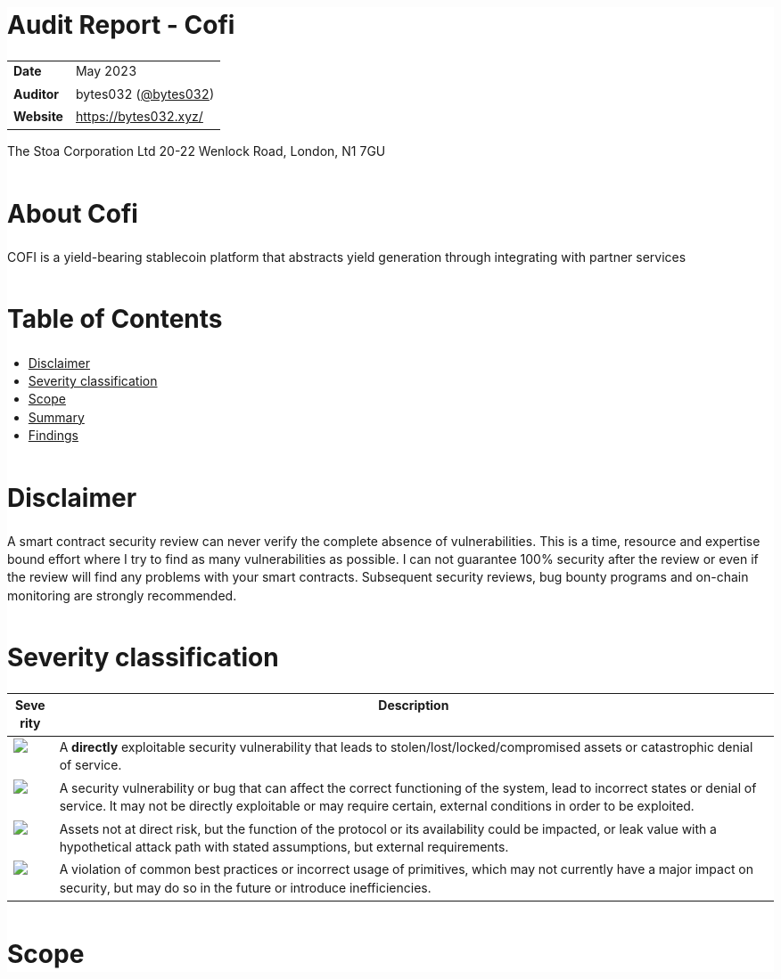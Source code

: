 # Audit Report - Cofi

|             |                                                      |
| ----------- | ---------------------------------------------------- |
| **Date**    | May 2023                                              |
| **Auditor** | bytes032 ([@bytes032](https://twitter.com/bytes032)) |
| **Website** | https://bytes032.xyz/                                |

The Stoa Corporation Ltd 20-22 Wenlock Road, London, N1 7GU

# About Cofi

COFI is a yield-bearing stablecoin platform that abstracts yield generation through integrating with partner services

# Table of Contents

- [Disclaimer](#disclaimer)
- [Severity classification](#Severity-classification)
- [Scope](#scope)
- [Summary](#summary)
- [Findings](#findings)

# Disclaimer

A smart contract security review can never verify the complete absence of vulnerabilities. This is a time, resource and expertise bound effort where I try to find as many vulnerabilities as possible. I can not guarantee 100% security after the review or even if the review will find any problems with your smart contracts. Subsequent security reviews, bug bounty programs and on-chain monitoring are strongly recommended.

# Severity classification

| Severity         | Description                                                                                                                                                                                                                                    |
| ---------------- | ---------------------------------------------------------------------------------------------------------------------------------------------------------------------------------------------------------------------------------------------- |
| ![](https://camo.githubusercontent.com/a0b140cbe7b198d62804d91996e3c09c6803cfbd484c61974af51892481f840e/68747470733a2f2f696d672e736869656c64732e696f2f62616467652f2d437269746963616c2d643130623062)            | A **directly** exploitable security vulnerability that leads to stolen/lost/locked/compromised assets or catastrophic denial of service.                                                                                                       |
| ![](https://camo.githubusercontent.com/77229c2f86cd6aaaaaeb3879eac44712b0e095147962e9058e455d0094f500d3/68747470733a2f2f696d672e736869656c64732e696f2f62616467652f2d486967682d726564)             | A security vulnerability or bug that can affect the correct functioning of the system, lead to incorrect states or denial of service. It may not be directly exploitable or may require certain, external conditions in order to be exploited. |
| ![](https://camo.githubusercontent.com/d2cf6c2836b2143aeeb65c08b9c5aa1eb34a6fb8ad6fc55ba4345c467b64378a/68747470733a2f2f696d672e736869656c64732e696f2f62616467652f2d4d656469756d2d6f72616e6765)        | Assets not at direct risk, but the function of the protocol or its availability could be impacted, or leak value with a hypothetical attack path with stated assumptions, but external requirements.                                           |
| ![](https://camo.githubusercontent.com/d42acfb8cb8228c156f34cb1fab83f431bf1fbebc102d922950f945b45e05587/68747470733a2f2f696d672e736869656c64732e696f2f62616467652f2d4d696e6f722d79656c6c6f77)         | A violation of common best practices or incorrect usage of primitives, which may not currently have a major impact on security, but may do so in the future or introduce inefficiencies.                                                       |

# Scope

